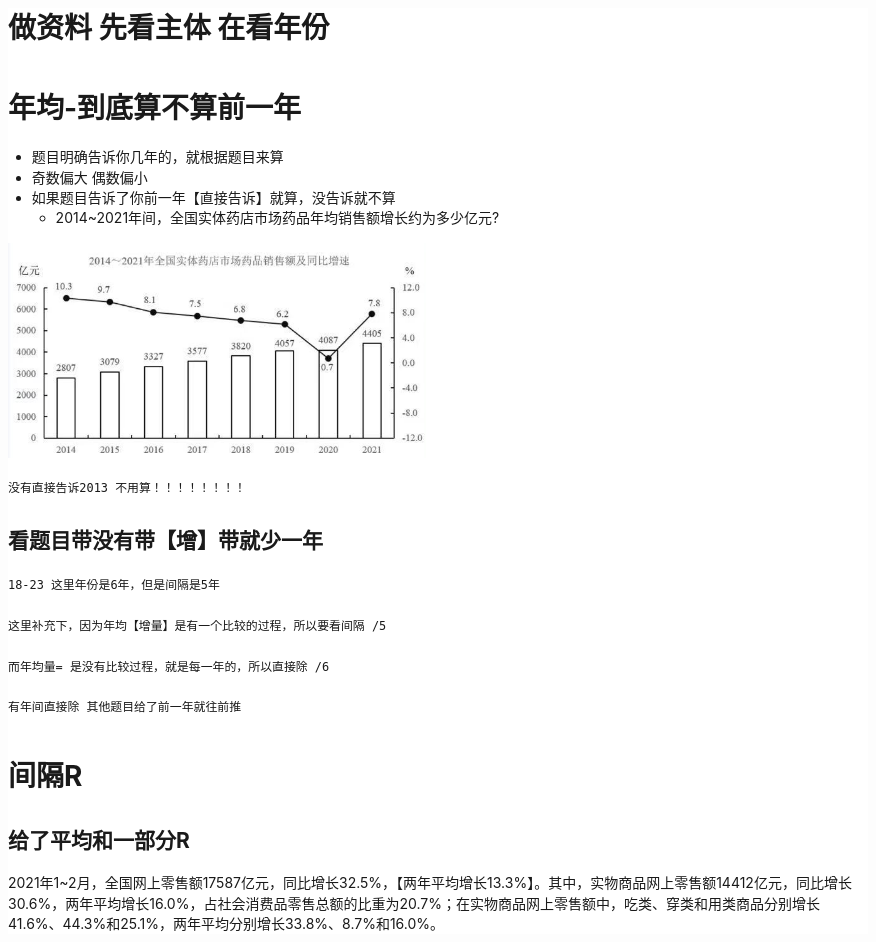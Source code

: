 

# 做资料 先看主体 在看年份





# 年均-到底算不算前一年

+ 题目明确告诉你几年的，就根据题目来算
+ 奇数偏大 偶数偏小
+ 如果题目告诉了你前一年【直接告诉】就算，没告诉就不算
  + 2014~2021年间，全国实体药店市场药品年均销售额增长约为多少亿元?

![image-20241114074813881](.images/image-20241114074813881.png)

```
没有直接告诉2013 不用算！！！！！！！！
```



## 看题目带没有带【增】带就少一年

```
18-23 这里年份是6年，但是间隔是5年

这里补充下，因为年均【增量】是有一个比较的过程，所以要看间隔 /5

而年均量= 是没有比较过程，就是每一年的，所以直接除 /6

有年间直接除 其他题目给了前一年就往前推
```



# 间隔R

## 给了平均和一部分R

2021年1~2月，全国网上零售额17587亿元，同比增长32.5%，【两年平均增长13.3%】。其中，实物商品网上零售额14412亿元，同比增长30.6%，两年平均增长16.0%，占社会消费品零售总额的比重为20.7%；在实物商品网上零售额中，吃类、穿类和用类商品分别增长41.6%、44.3%和25.1%，两年平均分别增长33.8%、8.7%和16.0%。
